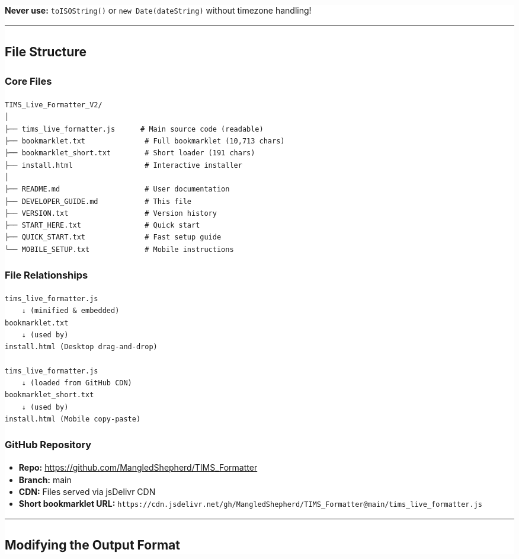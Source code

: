 **Never use:** `toISOString()` or `new Date(dateString)` without timezone handling!

---

## File Structure

### Core Files

```
TIMS_Live_Formatter_V2/
│
├── tims_live_formatter.js      # Main source code (readable)
├── bookmarklet.txt              # Full bookmarklet (10,713 chars)
├── bookmarklet_short.txt        # Short loader (191 chars)
├── install.html                 # Interactive installer
│
├── README.md                    # User documentation
├── DEVELOPER_GUIDE.md           # This file
├── VERSION.txt                  # Version history
├── START_HERE.txt               # Quick start
├── QUICK_START.txt              # Fast setup guide
└── MOBILE_SETUP.txt             # Mobile instructions
```

### File Relationships

```
tims_live_formatter.js
    ↓ (minified & embedded)
bookmarklet.txt
    ↓ (used by)
install.html (Desktop drag-and-drop)

tims_live_formatter.js
    ↓ (loaded from GitHub CDN)
bookmarklet_short.txt
    ↓ (used by)
install.html (Mobile copy-paste)
```

### GitHub Repository

- **Repo:** https://github.com/MangledShepherd/TIMS_Formatter
- **Branch:** main
- **CDN:** Files served via jsDelivr CDN
- **Short bookmarklet URL:** `https://cdn.jsdelivr.net/gh/MangledShepherd/TIMS_Formatter@main/tims_live_formatter.js`

---

## Modifying the Output Format
